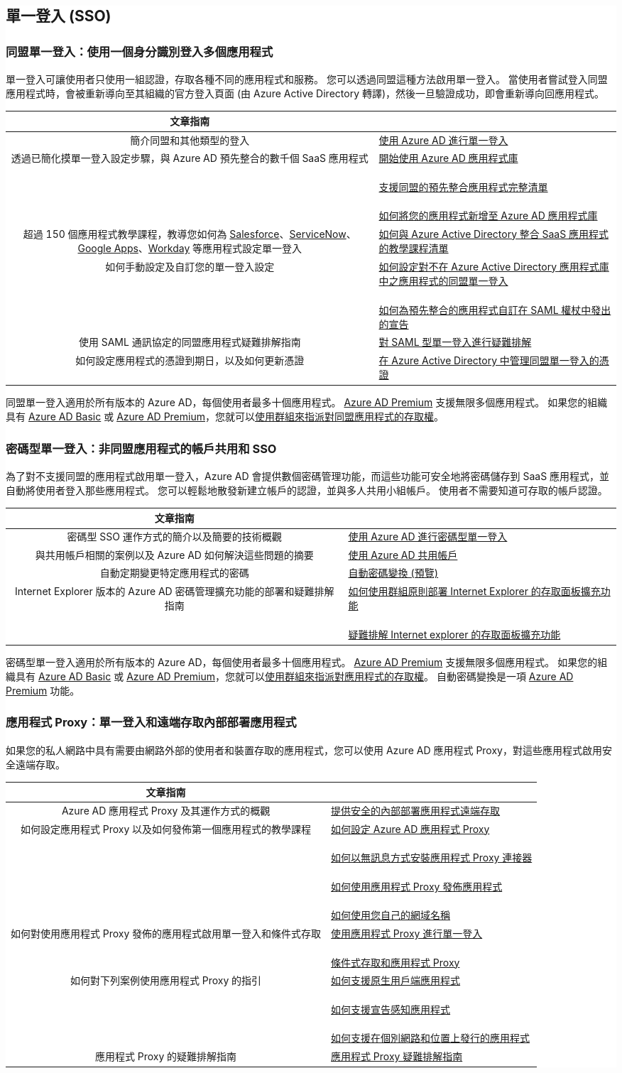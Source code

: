 ## <a name="single-sign-on-sso"></a>單一登入 (SSO)
### <a name="federated-single-sign-on-sign-into-many-apps-using-one-identity"></a>同盟單一登入：使用一個身分識別登入多個應用程式
單一登入可讓使用者只使用一組認證，存取各種不同的應用程式和服務。 您可以透過同盟這種方法啟用單一登入。 當使用者嘗試登入同盟應用程式時，會被重新導向至其組織的官方登入頁面 (由 Azure Active Directory  	轉譯)，然後一旦驗證成功，即會重新導向回應用程式。

| 文章指南 |  |
|:---:| --- |
| 簡介同盟和其他類型的登入 |[使用 Azure AD 進行單一登入](active-directory-appssoaccess-whatis.md) |
| 透過已簡化摸單一登入設定步驟，與 Azure AD 預先整合的數千個 SaaS 應用程式 |[開始使用 Azure AD 應用程式庫](active-directory-appssoaccess-whatis.md#get-started-with-the-azure-ad-application-gallery)<br /><br />[支援同盟的預先整合應用程式完整清單](http://aka.ms/aadfederatedapps)<br /><br />[如何將您的應用程式新增至 Azure AD 應用程式庫](active-directory-app-gallery-listing.md) |
| 超過 150 個應用程式教學課程，教導您如何為 [Salesforce](active-directory-saas-salesforce-tutorial.md)、[ServiceNow](active-directory-saas-servicenow-tutorial.md)、[Google Apps](active-directory-saas-google-apps-tutorial.md)、[Workday](active-directory-saas-workday-tutorial.md) 等應用程式設定單一登入 |[如何與 Azure Active Directory 整合 SaaS 應用程式的教學課程清單](active-directory-saas-tutorial-list.md) |
| 如何手動設定及自訂您的單一登入設定 |[如何設定對不在 Azure Active Directory 應用程式庫中之應用程式的同盟單一登入](application-config-sso-how-to-configure-federated-sso-non-gallery.md)<br /><br />[如何為預先整合的應用程式自訂在 SAML 權杖中發出的宣告](active-directory-saml-claims-customization.md) |
| 使用 SAML 通訊協定的同盟應用程式疑難排解指南 |[對 SAML 型單一登入進行疑難排解](active-directory-saml-debugging.md) |
| 如何設定應用程式的憑證到期日，以及如何更新憑證 |[在 Azure Active Directory 中管理同盟單一登入的憑證](active-directory-sso-certs.md) |

同盟單一登入適用於所有版本的 Azure AD，每個使用者最多十個應用程式。 [Azure AD Premium](https://azure.microsoft.com/pricing/details/active-directory/) 支援無限多個應用程式。 如果您的組織具有 [Azure AD Basic](https://azure.microsoft.com/pricing/details/active-directory/) 或 [Azure AD Premium](https://azure.microsoft.com/pricing/details/active-directory/)，您就可以[使用群組來指派對同盟應用程式的存取權](#managing-access-to-applications)。

### <a name="password-based-single-sign-on-account-sharing-and-sso-for-non-federated-apps"></a>密碼型單一登入：非同盟應用程式的帳戶共用和 SSO
為了對不支援同盟的應用程式啟用單一登入，Azure AD 會提供數個密碼管理功能，而這些功能可安全地將密碼儲存到 SaaS 應用程式，並自動將使用者登入那些應用程式。 您可以輕鬆地散發新建立帳戶的認證，並與多人共用小組帳戶。 使用者不需要知道可存取的帳戶認證。

| 文章指南 |  |
|:---:| --- |
| 密碼型 SSO 運作方式的簡介以及簡要的技術概觀 |[使用 Azure AD 進行密碼型單一登入](active-directory-appssoaccess-whatis.md#password-based-single-sign-on) |
| 與共用帳戶相關的案例以及 Azure AD 如何解決這些問題的摘要 |[使用 Azure AD 共用帳戶](active-directory-sharing-accounts.md) |
| 自動定期變更特定應用程式的密碼 |[自動密碼變換 (預覽)](https://blogs.technet.microsoft.com/enterprisemobility/2015/02/20/azure-ad-automated-password-roll-over-for-facebook-twitter-and-linkedin-now-in-preview/) |
| Internet Explorer 版本的 Azure AD 密碼管理擴充功能的部署和疑難排解指南 |[如何使用群組原則部署 Internet Explorer 的存取面板擴充功能](active-directory-saas-ie-group-policy.md)<br /><br />[疑難排解 Internet explorer 的存取面板擴充功能](active-directory-saas-ie-troubleshooting.md) |

密碼型單一登入適用於所有版本的 Azure AD，每個使用者最多十個應用程式。 [Azure AD Premium](https://azure.microsoft.com/pricing/details/active-directory/) 支援無限多個應用程式。 如果您的組織具有 [Azure AD Basic](https://azure.microsoft.com/pricing/details/active-directory/) 或 [Azure AD Premium](https://azure.microsoft.com/pricing/details/active-directory/)，您就可以[使用群組來指派對應用程式的存取權](#managing-access-to-applications)。 自動密碼變換是一項 [Azure AD Premium](https://azure.microsoft.com/pricing/details/active-directory/) 功能。

### <a name="app-proxy-single-sign-on-and-remote-access-to-on-premises-applications"></a>應用程式 Proxy：單一登入和遠端存取內部部署應用程式
如果您的私人網路中具有需要由網路外部的使用者和裝置存取的應用程式，您可以使用 Azure AD 應用程式 Proxy，對這些應用程式啟用安全遠端存取。

| 文章指南 |  |
|:---:| --- |
| Azure AD 應用程式 Proxy 及其運作方式的概觀 |[提供安全的內部部署應用程式遠端存取](active-directory-application-proxy-get-started.md) |
| 如何設定應用程式 Proxy 以及如何發佈第一個應用程式的教學課程 |[如何設定 Azure AD 應用程式 Proxy](active-directory-application-proxy-enable.md)<br /><br />[如何以無訊息方式安裝應用程式 Proxy 連接器](active-directory-application-proxy-silent-installation.md)<br /><br />[如何使用應用程式 Proxy 發佈應用程式](active-directory-application-proxy-publish.md)<br /><br />[如何使用您自己的網域名稱](active-directory-application-proxy-custom-domains.md) |
| 如何對使用應用程式 Proxy 發佈的應用程式啟用單一登入和條件式存取 |[使用應用程式 Proxy 進行單一登入](active-directory-application-proxy-sso-using-kcd.md)<br /><br />[條件式存取和應用程式 Proxy](application-proxy-enable-remote-access-sharepoint.md) |
| 如何對下列案例使用應用程式 Proxy 的指引 |[如何支援原生用戶端應用程式](active-directory-application-proxy-native-client.md)<br /><br />[如何支援宣告感知應用程式](active-directory-application-proxy-claims-aware-apps.md)<br /><br />[如何支援在個別網路和位置上發行的應用程式](active-directory-application-proxy-connectors-azure-portal.md) |
| 應用程式 Proxy 的疑難排解指南 |[應用程式 Proxy 疑難排解指南](active-directory-application-proxy-troubleshoot.md) |
